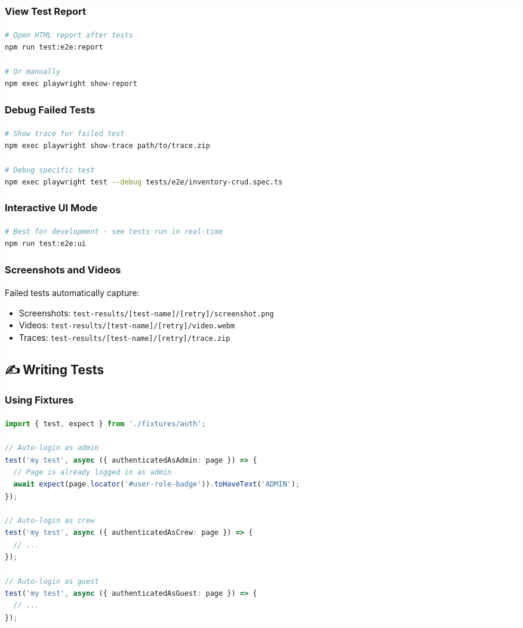 ### View Test Report

```bash
# Open HTML report after tests
npm run test:e2e:report

# Or manually
npm exec playwright show-report
```

### Debug Failed Tests

```bash
# Show trace for failed test
npm exec playwright show-trace path/to/trace.zip

# Debug specific test
npm exec playwright test --debug tests/e2e/inventory-crud.spec.ts
```

### Interactive UI Mode

```bash
# Best for development - see tests run in real-time
npm run test:e2e:ui
```

### Screenshots and Videos

Failed tests automatically capture:
- Screenshots: `test-results/[test-name]/[retry]/screenshot.png`
- Videos: `test-results/[test-name]/[retry]/video.webm`
- Traces: `test-results/[test-name]/[retry]/trace.zip`

## ✍️ Writing Tests

### Using Fixtures

```typescript
import { test, expect } from './fixtures/auth';

// Auto-login as admin
test('my test', async ({ authenticatedAsAdmin: page }) => {
  // Page is already logged in as admin
  await expect(page.locator('#user-role-badge')).toHaveText('ADMIN');
});

// Auto-login as crew
test('my test', async ({ authenticatedAsCrew: page }) => {
  // ...
});

// Auto-login as guest
test('my test', async ({ authenticatedAsGuest: page }) => {
  // ...
});
```
